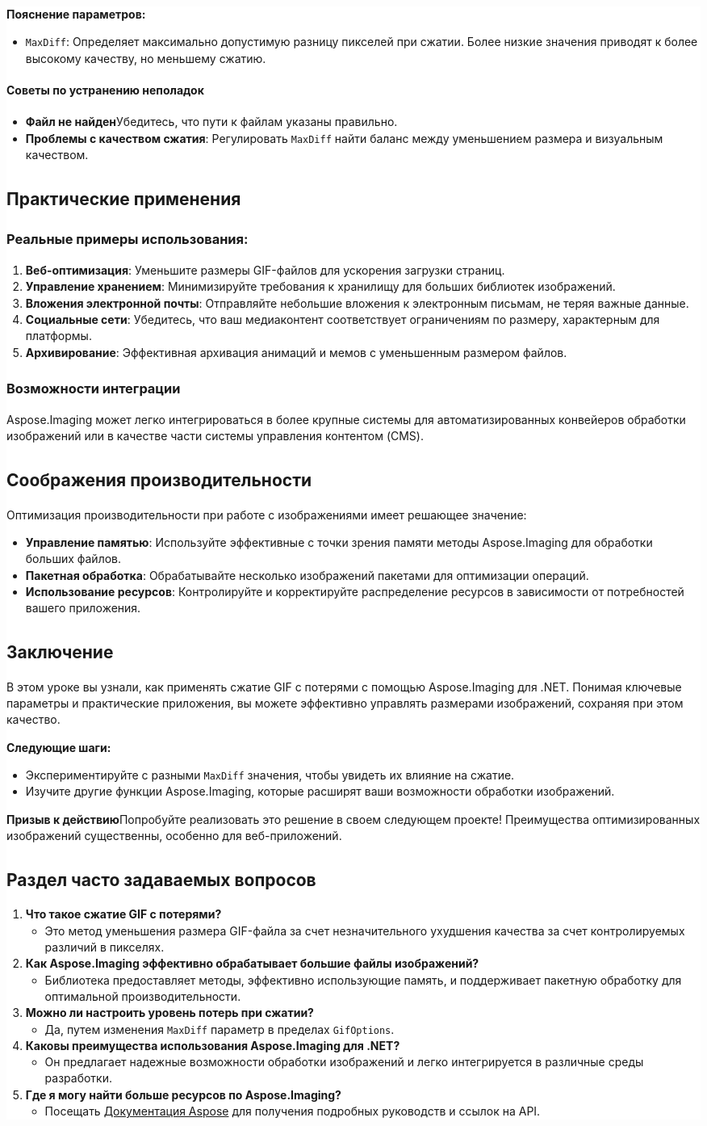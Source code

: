 **Пояснение параметров:**
- `MaxDiff`: Определяет максимально допустимую разницу пикселей при сжатии. Более низкие значения приводят к более высокому качеству, но меньшему сжатию.

#### Советы по устранению неполадок
- **Файл не найден**Убедитесь, что пути к файлам указаны правильно.
- **Проблемы с качеством сжатия**: Регулировать `MaxDiff` найти баланс между уменьшением размера и визуальным качеством.

## Практические применения

### Реальные примеры использования:
1. **Веб-оптимизация**: Уменьшите размеры GIF-файлов для ускорения загрузки страниц.
2. **Управление хранением**: Минимизируйте требования к хранилищу для больших библиотек изображений.
3. **Вложения электронной почты**: Отправляйте небольшие вложения к электронным письмам, не теряя важные данные.
4. **Социальные сети**: Убедитесь, что ваш медиаконтент соответствует ограничениям по размеру, характерным для платформы.
5. **Архивирование**: Эффективная архивация анимаций и мемов с уменьшенным размером файлов.

### Возможности интеграции
Aspose.Imaging может легко интегрироваться в более крупные системы для автоматизированных конвейеров обработки изображений или в качестве части системы управления контентом (CMS).

## Соображения производительности
Оптимизация производительности при работе с изображениями имеет решающее значение:
- **Управление памятью**: Используйте эффективные с точки зрения памяти методы Aspose.Imaging для обработки больших файлов.
- **Пакетная обработка**: Обрабатывайте несколько изображений пакетами для оптимизации операций.
- **Использование ресурсов**: Контролируйте и корректируйте распределение ресурсов в зависимости от потребностей вашего приложения.

## Заключение
В этом уроке вы узнали, как применять сжатие GIF с потерями с помощью Aspose.Imaging для .NET. Понимая ключевые параметры и практические приложения, вы можете эффективно управлять размерами изображений, сохраняя при этом качество.

**Следующие шаги:**
- Экспериментируйте с разными `MaxDiff` значения, чтобы увидеть их влияние на сжатие.
- Изучите другие функции Aspose.Imaging, которые расширят ваши возможности обработки изображений.

**Призыв к действию**Попробуйте реализовать это решение в своем следующем проекте! Преимущества оптимизированных изображений существенны, особенно для веб-приложений.

## Раздел часто задаваемых вопросов
1. **Что такое сжатие GIF с потерями?**
   - Это метод уменьшения размера GIF-файла за счет незначительного ухудшения качества за счет контролируемых различий в пикселях.
2. **Как Aspose.Imaging эффективно обрабатывает большие файлы изображений?**
   - Библиотека предоставляет методы, эффективно использующие память, и поддерживает пакетную обработку для оптимальной производительности.
3. **Можно ли настроить уровень потерь при сжатии?**
   - Да, путем изменения `MaxDiff` параметр в пределах `GifOptions`.
4. **Каковы преимущества использования Aspose.Imaging для .NET?**
   - Он предлагает надежные возможности обработки изображений и легко интегрируется в различные среды разработки.
5. **Где я могу найти больше ресурсов по Aspose.Imaging?**
   - Посещать [Документация Aspose](https://reference.aspose.com/imaging/net/) для получения подробных руководств и ссылок на API.

